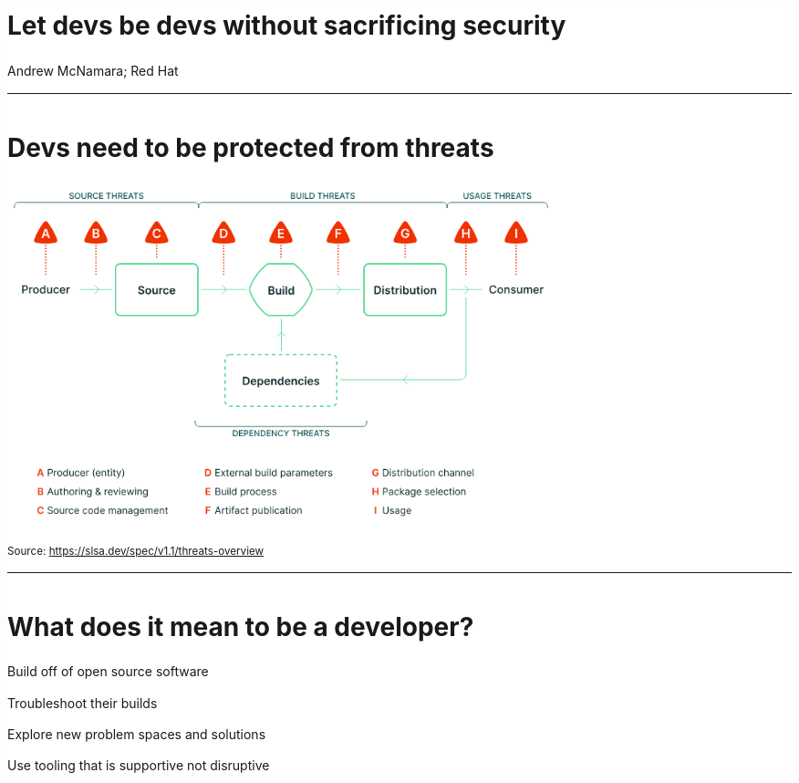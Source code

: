 # Let devs be devs without sacrificing security

Andrew McNamara; Red Hat


---


# Devs need to be protected from threats

<img src="../shared/images/slsa-supply-chain-threats.png" width="600" alt="SLSA supply chain threats">

<small>Source: https://slsa.dev/spec/v1.1/threats-overview</small>


---


# What does it mean to be a developer?

Build off of open source software

Troubleshoot their builds

Explore new problem spaces and solutions

Use tooling that is supportive not disruptive
